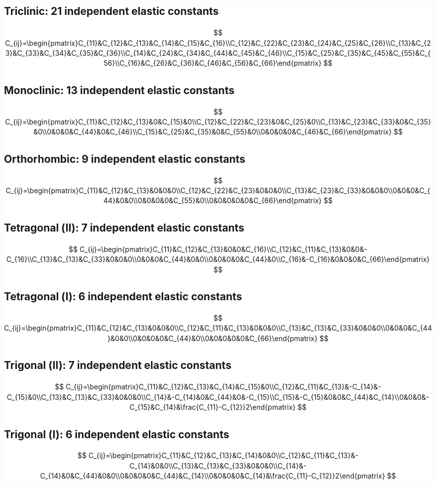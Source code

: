 ## Triclinic: 21 independent elastic constants

$$
C_{ij}=\begin{pmatrix}C_{11}&C_{12}&C_{13}&C_{14}&C_{15}&C_{16}\\C_{12}&C_{22}&C_{23}&C_{24}&C_{25}&C_{26}\\C_{13}&C_{23}&C_{33}&C_{34}&C_{35}&C_{36}\\C_{14}&C_{24}&C_{34}&C_{44}&C_{45}&C_{46}\\C_{15}&C_{25}&C_{35}&C_{45}&C_{55}&C_{56}\\C_{16}&C_{26}&C_{36}&C_{46}&C_{56}&C_{66}\end{pmatrix}
$$

## Monoclinic: 13 independent elastic constants

$$
C_{ij}=\begin{pmatrix}C_{11}&C_{12}&C_{13}&0&C_{15}&0\\C_{12}&C_{22}&C_{23}&0&C_{25}&0\\C_{13}&C_{23}&C_{33}&0&C_{35}&0\\0&0&0&C_{44}&0&C_{46}\\C_{15}&C_{25}&C_{35}&0&C_{55}&0\\0&0&0&0&C_{46}&C_{66}\end{pmatrix}
$$

## Orthorhombic: 9 independent elastic constants

$$
C_{ij}=\begin{pmatrix}C_{11}&C_{12}&C_{13}&0&0&0\\C_{12}&C_{22}&C_{23}&0&0&0\\C_{13}&C_{23}&C_{33}&0&0&0\\0&0&0&C_{44}&0&0\\0&0&0&0&C_{55}&0\\0&0&0&0&0&C_{66}\end{pmatrix}
$$

## Tetragonal (Ⅱ): 7 independent elastic constants

$$
C_{ij}=\begin{pmatrix}C_{11}&C_{12}&C_{13}&0&0&C_{16}\\C_{12}&C_{11}&C_{13}&0&0&-C_{16}\\C_{13}&C_{13}&C_{33}&0&0&0\\0&0&0&C_{44}&0&0\\0&0&0&0&C_{44}&0\\C_{16}&-C_{16}&0&0&0&C_{66}\end{pmatrix}
$$

## Tetragonal (Ⅰ): 6 independent elastic constants

$$
C_{ij}=\begin{pmatrix}C_{11}&C_{12}&C_{13}&0&0&0\\C_{12}&C_{11}&C_{13}&0&0&0\\C_{13}&C_{13}&C_{33}&0&0&0\\0&0&0&C_{44}&0&0\\0&0&0&0&C_{44}&0\\0&0&0&0&0&C_{66}\end{pmatrix}
$$

## Trigonal (Ⅱ): 7 independent elastic constants

$$
C_{ij}=\begin{pmatrix}C_{11}&C_{12}&C_{13}&C_{14}&C_{15}&0\\C_{12}&C_{11}&C_{13}&-C_{14}&-C_{15}&0\\C_{13}&C_{13}&C_{33}&0&0&0\\C_{14}&-C_{14}&0&C_{44}&0&-C_{15}\\C_{15}&-C_{15}&0&0&C_{44}&C_{14}\\0&0&0&-C_{15}&C_{14}&\frac{C_{11}-C_{12}}2\end{pmatrix}
$$

## Trigonal (Ⅰ): 6 independent elastic constants

$$
C_{ij}=\begin{pmatrix}C_{11}&C_{12}&C_{13}&C_{14}&0&0\\C_{12}&C_{11}&C_{13}&-C_{14}&0&0\\C_{13}&C_{13}&C_{33}&0&0&0\\C_{14}&-C_{14}&0&C_{44}&0&0\\0&0&0&0&C_{44}&C_{14}\\0&0&0&0&C_{14}&\frac{C_{11}-C_{12}}2\end{pmatrix}
$$
